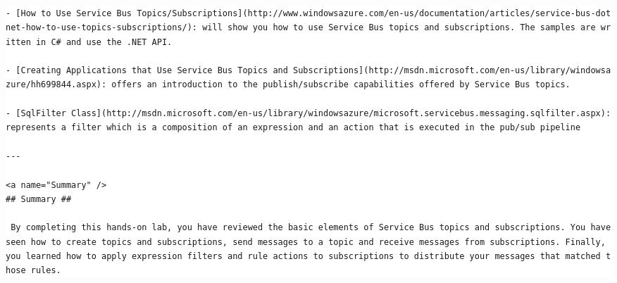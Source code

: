 ````
- [How to Use Service Bus Topics/Subscriptions](http://www.windowsazure.com/en-us/documentation/articles/service-bus-dotnet-how-to-use-topics-subscriptions/): will show you how to use Service Bus topics and subscriptions. The samples are written in C# and use the .NET API.

- [Creating Applications that Use Service Bus Topics and Subscriptions](http://msdn.microsoft.com/en-us/library/windowsazure/hh699844.aspx): offers an introduction to the publish/subscribe capabilities offered by Service Bus topics.

- [SqlFilter Class](http://msdn.microsoft.com/en-us/library/windowsazure/microsoft.servicebus.messaging.sqlfilter.aspx): represents a filter which is a composition of an expression and an action that is executed in the pub/sub pipeline

---

<a name="Summary" />
## Summary ##

 By completing this hands-on lab, you have reviewed the basic elements of Service Bus topics and subscriptions. You have seen how to create topics and subscriptions, send messages to a topic and receive messages from subscriptions. Finally, you learned how to apply expression filters and rule actions to subscriptions to distribute your messages that matched those rules.